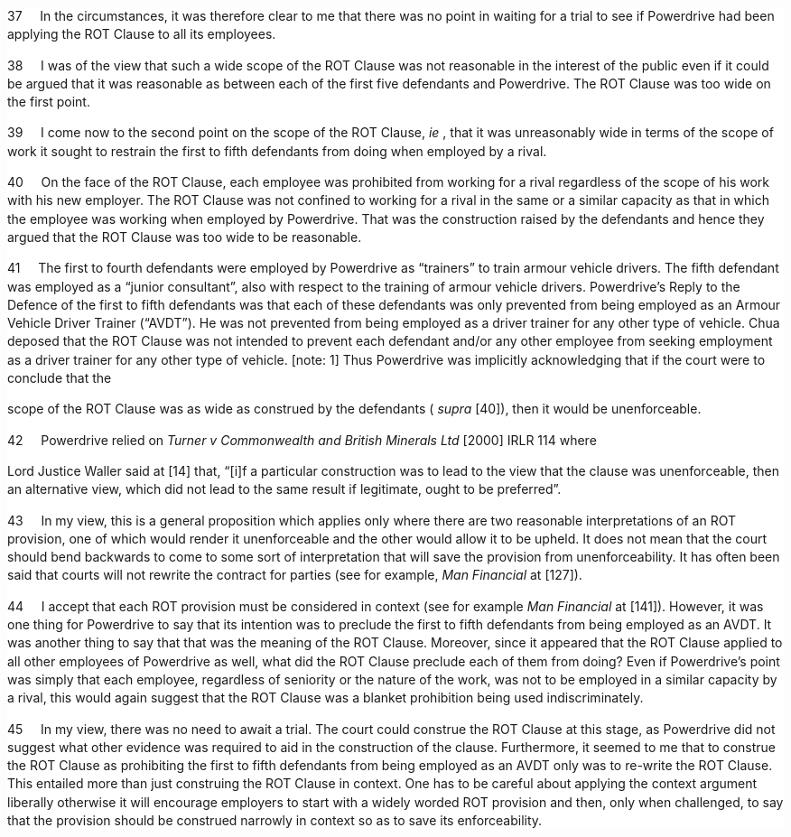 37     In the circumstances, it was therefore clear to me that there was no point in waiting for a trial to see if Powerdrive had been applying the ROT Clause to all its employees. 

38     I was of the view that such a wide scope of the ROT Clause was not reasonable in the interest of the public even if it could be argued that it was reasonable as between each of the first five defendants and Powerdrive. The ROT Clause was too wide on the first point. 

39     I come now to the second point on the scope of the ROT Clause, _ie_ , that it was unreasonably wide in terms of the scope of work it sought to restrain the first to fifth defendants from doing when employed by a rival. 

40     On the face of the ROT Clause, each employee was prohibited from working for a rival regardless of the scope of his work with his new employer. The ROT Clause was not confined to working for a rival in the same or a similar capacity as that in which the employee was working when employed by Powerdrive. That was the construction raised by the defendants and hence they argued that the ROT Clause was too wide to be reasonable. 

41     The first to fourth defendants were employed by Powerdrive as “trainers” to train armour vehicle drivers. The fifth defendant was employed as a “junior consultant”, also with respect to the training of armour vehicle drivers. Powerdrive’s Reply to the Defence of the first to fifth defendants was that each of these defendants was only prevented from being employed as an Armour Vehicle Driver Trainer (“AVDT”). He was not prevented from being employed as a driver trainer for any other type of vehicle. Chua deposed that the ROT Clause was not intended to prevent each defendant and/or any other employee from seeking employment as a driver trainer for any other type of vehicle. [note: 1] Thus Powerdrive was implicitly acknowledging that if the court were to conclude that the 

scope of the ROT Clause was as wide as construed by the defendants ( _supra_ [40]), then it would be unenforceable. 

42     Powerdrive relied on _Turner v Commonwealth and British Minerals Ltd_ [2000] IRLR 114 where 


Lord Justice Waller said at [14] that, “[i]f a particular construction was to lead to the view that the clause was unenforceable, then an alternative view, which did not lead to the same result if legitimate, ought to be preferred”. 

43     In my view, this is a general proposition which applies only where there are two reasonable interpretations of an ROT provision, one of which would render it unenforceable and the other would allow it to be upheld. It does not mean that the court should bend backwards to come to some sort of interpretation that will save the provision from unenforceability. It has often been said that courts will not rewrite the contract for parties (see for example, _Man Financial_ at [127]). 

44     I accept that each ROT provision must be considered in context (see for example _Man Financial_ at [141]). However, it was one thing for Powerdrive to say that its intention was to preclude the first to fifth defendants from being employed as an AVDT. It was another thing to say that that was the meaning of the ROT Clause. Moreover, since it appeared that the ROT Clause applied to all other employees of Powerdrive as well, what did the ROT Clause preclude each of them from doing? Even if Powerdrive’s point was simply that each employee, regardless of seniority or the nature of the work, was not to be employed in a similar capacity by a rival, this would again suggest that the ROT Clause was a blanket prohibition being used indiscriminately. 

45     In my view, there was no need to await a trial. The court could construe the ROT Clause at this stage, as Powerdrive did not suggest what other evidence was required to aid in the construction of the clause. Furthermore, it seemed to me that to construe the ROT Clause as prohibiting the first to fifth defendants from being employed as an AVDT only was to re-write the ROT Clause. This entailed more than just construing the ROT Clause in context. One has to be careful about applying the context argument liberally otherwise it will encourage employers to start with a widely worded ROT provision and then, only when challenged, to say that the provision should be construed narrowly in context so as to save its enforceability. 
